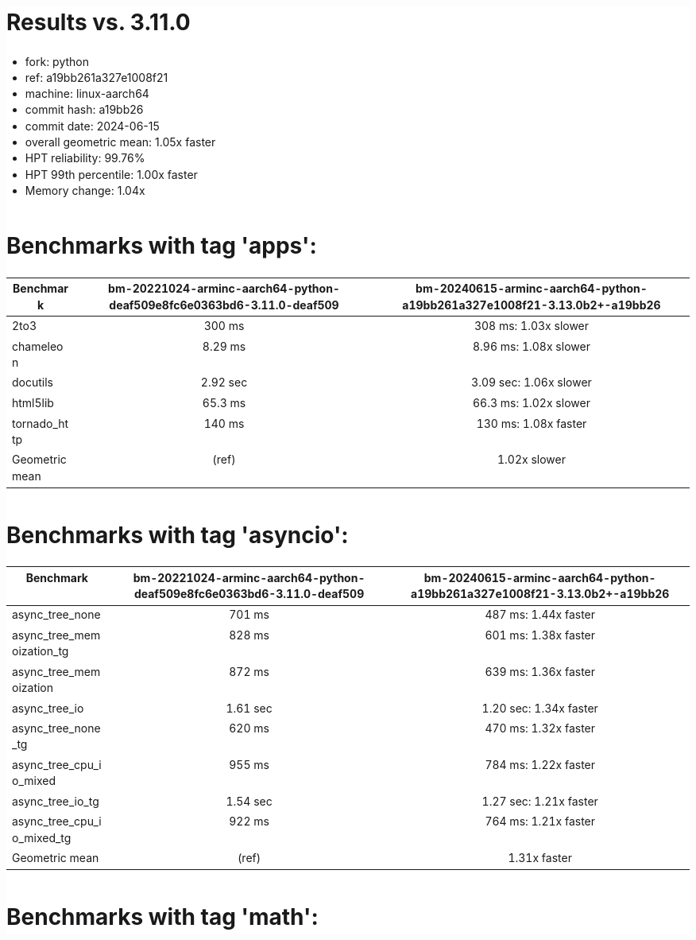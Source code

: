 # Results vs. 3.11.0

- fork: python
- ref: a19bb261a327e1008f21
- machine: linux-aarch64
- commit hash: a19bb26
- commit date: 2024-06-15
- overall geometric mean: 1.05x faster
- HPT reliability: 99.76%
- HPT 99th percentile: 1.00x faster
- Memory change: 1.04x

Benchmarks with tag 'apps':
===========================

| Benchmark      | bm-20221024-arminc-aarch64-python-deaf509e8fc6e0363bd6-3.11.0-deaf509 | bm-20240615-arminc-aarch64-python-a19bb261a327e1008f21-3.13.0b2+-a19bb26 |
|----------------|:---------------------------------------------------------------------:|:------------------------------------------------------------------------:|
| 2to3           | 300 ms                                                                | 308 ms: 1.03x slower                                                     |
| chameleon      | 8.29 ms                                                               | 8.96 ms: 1.08x slower                                                    |
| docutils       | 2.92 sec                                                              | 3.09 sec: 1.06x slower                                                   |
| html5lib       | 65.3 ms                                                               | 66.3 ms: 1.02x slower                                                    |
| tornado_http   | 140 ms                                                                | 130 ms: 1.08x faster                                                     |
| Geometric mean | (ref)                                                                 | 1.02x slower                                                             |

Benchmarks with tag 'asyncio':
==============================

| Benchmark                  | bm-20221024-arminc-aarch64-python-deaf509e8fc6e0363bd6-3.11.0-deaf509 | bm-20240615-arminc-aarch64-python-a19bb261a327e1008f21-3.13.0b2+-a19bb26 |
|----------------------------|:---------------------------------------------------------------------:|:------------------------------------------------------------------------:|
| async_tree_none            | 701 ms                                                                | 487 ms: 1.44x faster                                                     |
| async_tree_memoization_tg  | 828 ms                                                                | 601 ms: 1.38x faster                                                     |
| async_tree_memoization     | 872 ms                                                                | 639 ms: 1.36x faster                                                     |
| async_tree_io              | 1.61 sec                                                              | 1.20 sec: 1.34x faster                                                   |
| async_tree_none_tg         | 620 ms                                                                | 470 ms: 1.32x faster                                                     |
| async_tree_cpu_io_mixed    | 955 ms                                                                | 784 ms: 1.22x faster                                                     |
| async_tree_io_tg           | 1.54 sec                                                              | 1.27 sec: 1.21x faster                                                   |
| async_tree_cpu_io_mixed_tg | 922 ms                                                                | 764 ms: 1.21x faster                                                     |
| Geometric mean             | (ref)                                                                 | 1.31x faster                                                             |

Benchmarks with tag 'math':
===========================
